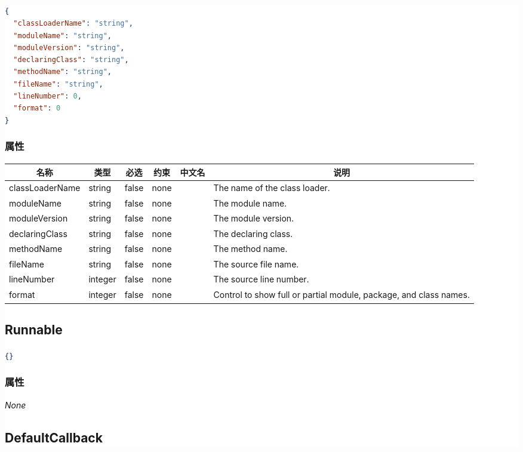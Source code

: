 <a id="schemastacktraceelement"></a>
<a id="schema_StackTraceElement"></a>
<a id="tocSstacktraceelement"></a>
<a id="tocsstacktraceelement"></a>

```json
{
  "classLoaderName": "string",
  "moduleName": "string",
  "moduleVersion": "string",
  "declaringClass": "string",
  "methodName": "string",
  "fileName": "string",
  "lineNumber": 0,
  "format": 0
}

```

### 属性

|名称|类型|必选|约束|中文名|说明|
|---|---|---|---|---|---|
|classLoaderName|string|false|none||The name of the class loader.|
|moduleName|string|false|none||The module name.|
|moduleVersion|string|false|none||The module version.|
|declaringClass|string|false|none||The declaring class.|
|methodName|string|false|none||The method name.|
|fileName|string|false|none||The source file name.|
|lineNumber|integer|false|none||The source line number.|
|format|integer|false|none||Control to show full or partial module, package, and class names.|

<h2 id="tocS_Runnable">Runnable</h2>

<a id="schemarunnable"></a>
<a id="schema_Runnable"></a>
<a id="tocSrunnable"></a>
<a id="tocsrunnable"></a>

```json
{}

```

### 属性

*None*

<h2 id="tocS_DefaultCallback">DefaultCallback</h2>
